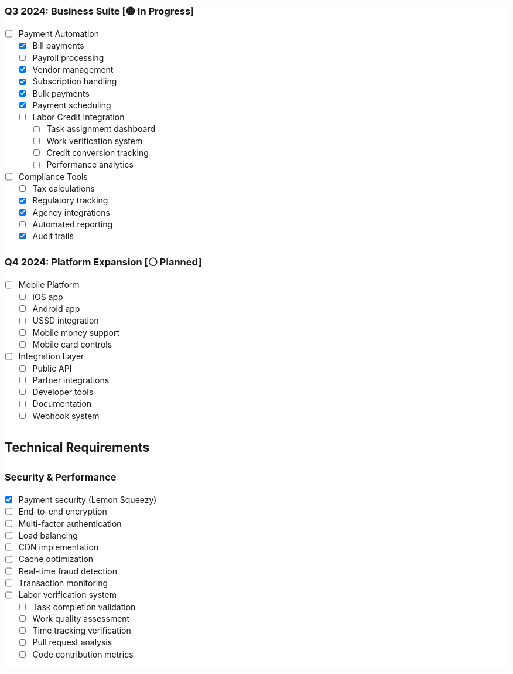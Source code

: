 ### Q3 2024: Business Suite [🟡 In Progress]
- [ ] Payment Automation
  - [x] Bill payments
  - [ ] Payroll processing
  - [x] Vendor management
  - [x] Subscription handling
  - [x] Bulk payments
  - [x] Payment scheduling
  - [ ] Labor Credit Integration
    - [ ] Task assignment dashboard
    - [ ] Work verification system
    - [ ] Credit conversion tracking
    - [ ] Performance analytics

- [ ] Compliance Tools
  - [ ] Tax calculations
  - [x] Regulatory tracking
  - [x] Agency integrations
  - [ ] Automated reporting
  - [x] Audit trails

### Q4 2024: Platform Expansion [⚪ Planned]
- [ ] Mobile Platform
  - [ ] iOS app
  - [ ] Android app
  - [ ] USSD integration
  - [ ] Mobile money support
  - [ ] Mobile card controls

- [ ] Integration Layer
  - [ ] Public API
  - [ ] Partner integrations
  - [ ] Developer tools
  - [ ] Documentation
  - [ ] Webhook system

## Technical Requirements

### Security & Performance
- [x] Payment security (Lemon Squeezy)
- [ ] End-to-end encryption
- [ ] Multi-factor authentication
- [ ] Load balancing
- [ ] CDN implementation
- [ ] Cache optimization
- [ ] Real-time fraud detection
- [ ] Transaction monitoring
- [ ] Labor verification system
  - [ ] Task completion validation
  - [ ] Work quality assessment
  - [ ] Time tracking verification
  - [ ] Pull request analysis
  - [ ] Code contribution metrics

---